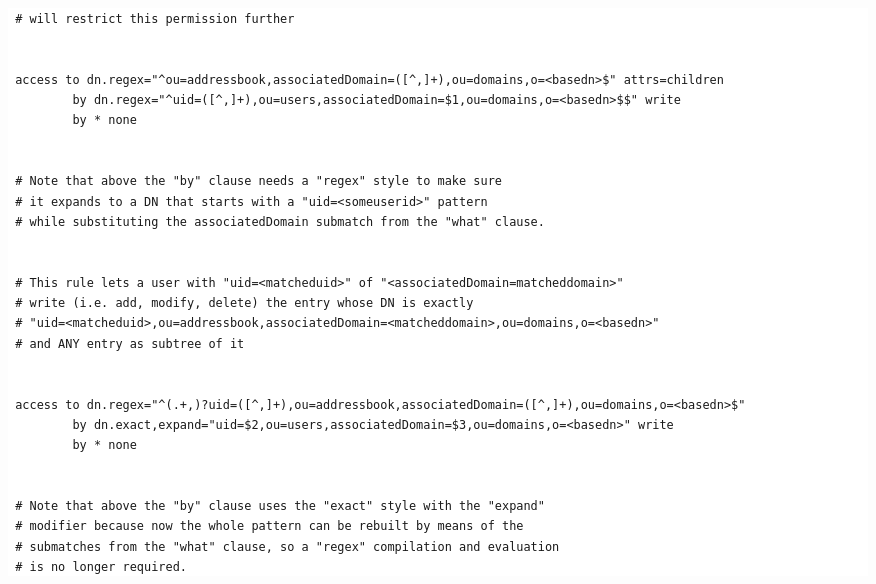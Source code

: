      # will restrict this permission further


     access to dn.regex="^ou=addressbook,associatedDomain=([^,]+),ou=domains,o=<basedn>$" attrs=children
             by dn.regex="^uid=([^,]+),ou=users,associatedDomain=$1,ou=domains,o=<basedn>$$" write
             by * none


     # Note that above the "by" clause needs a "regex" style to make sure
     # it expands to a DN that starts with a "uid=<someuserid>" pattern
     # while substituting the associatedDomain submatch from the "what" clause.


     # This rule lets a user with "uid=<matcheduid>" of "<associatedDomain=matcheddomain>"
     # write (i.e. add, modify, delete) the entry whose DN is exactly
     # "uid=<matcheduid>,ou=addressbook,associatedDomain=<matcheddomain>,ou=domains,o=<basedn>"
     # and ANY entry as subtree of it


     access to dn.regex="^(.+,)?uid=([^,]+),ou=addressbook,associatedDomain=([^,]+),ou=domains,o=<basedn>$"
             by dn.exact,expand="uid=$2,ou=users,associatedDomain=$3,ou=domains,o=<basedn>" write
             by * none


     # Note that above the "by" clause uses the "exact" style with the "expand"
     # modifier because now the whole pattern can be rebuilt by means of the
     # submatches from the "what" clause, so a "regex" compilation and evaluation
     # is no longer required.
